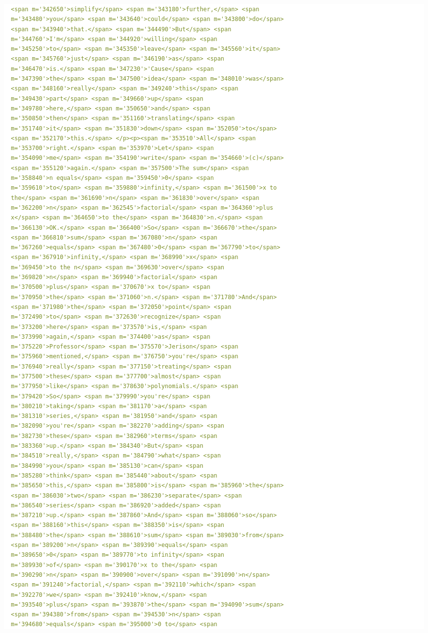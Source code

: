 ```yaml
  <span m='342650'>simplify</span> <span m='343180'>further,</span> <span
  m='343480'>you</span> <span m='343640'>could</span> <span m='343800'>do</span>
  <span m='343940'>that.</span> <span m='344490'>But</span> <span
  m='344760'>I'm</span> <span m='344920'>willing</span> <span
  m='345250'>to</span> <span m='345350'>leave</span> <span m='345560'>it</span>
  <span m='345760'>just</span> <span m='346190'>as</span> <span
  m='346470'>is.</span> <span m='347230'>'Cause</span> <span
  m='347390'>the</span> <span m='347500'>idea</span> <span m='348010'>was</span>
  <span m='348160'>really</span> <span m='349240'>this</span> <span
  m='349430'>part</span> <span m='349660'>up</span> <span
  m='349780'>here,</span> <span m='350650'>and</span> <span
  m='350850'>then</span> <span m='351160'>translating</span> <span
  m='351740'>it</span> <span m='351830'>down</span> <span m='352050'>to</span>
  <span m='352170'>this.</span> </p><p><span m='353510'>All</span> <span
  m='353700'>right.</span> <span m='353970'>Let</span> <span
  m='354090'>me</span> <span m='354190'>write</span> <span m='354660'>(c)</span>
  <span m='355120'>again.</span> <span m='357500'>The sum</span> <span
  m='358840'>n equals</span> <span m='359450'>0</span> <span
  m='359610'>to</span> <span m='359880'>infinity,</span> <span m='361500'>x to
  the</span> <span m='361690'>n</span> <span m='361830'>over</span> <span
  m='362200'>n</span> <span m='362545'>factorial</span> <span m='364360'>plus
  x</span> <span m='364650'>to the</span> <span m='364830'>n.</span> <span
  m='366130'>OK.</span> <span m='366400'>So</span> <span m='366670'>the</span>
  <span m='366810'>sum</span> <span m='367080'>n</span> <span
  m='367260'>equals</span> <span m='367480'>0</span> <span m='367790'>to</span>
  <span m='367910'>infinity,</span> <span m='368990'>x</span> <span
  m='369450'>to the n</span> <span m='369630'>over</span> <span
  m='369820'>n</span> <span m='369940'>factorial</span> <span
  m='370500'>plus</span> <span m='370670'>x to</span> <span
  m='370950'>the</span> <span m='371060'>n.</span> <span m='371780'>And</span>
  <span m='371980'>the</span> <span m='372050'>point</span> <span
  m='372490'>to</span> <span m='372630'>recognize</span> <span
  m='373200'>here</span> <span m='373570'>is,</span> <span
  m='373990'>again,</span> <span m='374400'>as</span> <span
  m='375220'>Professor</span> <span m='375570'>Jerison</span> <span
  m='375960'>mentioned,</span> <span m='376750'>you're</span> <span
  m='376940'>really</span> <span m='377150'>treating</span> <span
  m='377500'>these</span> <span m='377700'>almost</span> <span
  m='377950'>like</span> <span m='378630'>polynomials.</span> <span
  m='379420'>So</span> <span m='379990'>you're</span> <span
  m='380210'>taking</span> <span m='381170'>a</span> <span
  m='381310'>series,</span> <span m='381950'>and</span> <span
  m='382090'>you're</span> <span m='382270'>adding</span> <span
  m='382730'>these</span> <span m='382960'>terms</span> <span
  m='383360'>up.</span> <span m='384340'>But</span> <span
  m='384510'>really,</span> <span m='384790'>what</span> <span
  m='384990'>you</span> <span m='385130'>can</span> <span
  m='385280'>think</span> <span m='385440'>about</span> <span
  m='385650'>this,</span> <span m='385800'>is</span> <span m='385960'>the</span>
  <span m='386030'>two</span> <span m='386230'>separate</span> <span
  m='386540'>series</span> <span m='386920'>added</span> <span
  m='387210'>up.</span> <span m='387860'>And</span> <span m='388060'>so</span>
  <span m='388160'>this</span> <span m='388350'>is</span> <span
  m='388480'>the</span> <span m='388610'>sum</span> <span m='389030'>from</span>
  <span m='389200'>n</span> <span m='389390'>equals</span> <span
  m='389650'>0</span> <span m='389770'>to infinity</span> <span
  m='389930'>of</span> <span m='390170'>x to the</span> <span
  m='390290'>n</span> <span m='390900'>over</span> <span m='391090'>n</span>
  <span m='391240'>factorial,</span> <span m='392110'>which</span> <span
  m='392270'>we</span> <span m='392410'>know,</span> <span
  m='393540'>plus</span> <span m='393870'>the</span> <span m='394090'>sum</span>
  <span m='394380'>from</span> <span m='394530'>n</span> <span
  m='394680'>equals</span> <span m='395000'>0 to</span> <span
```
